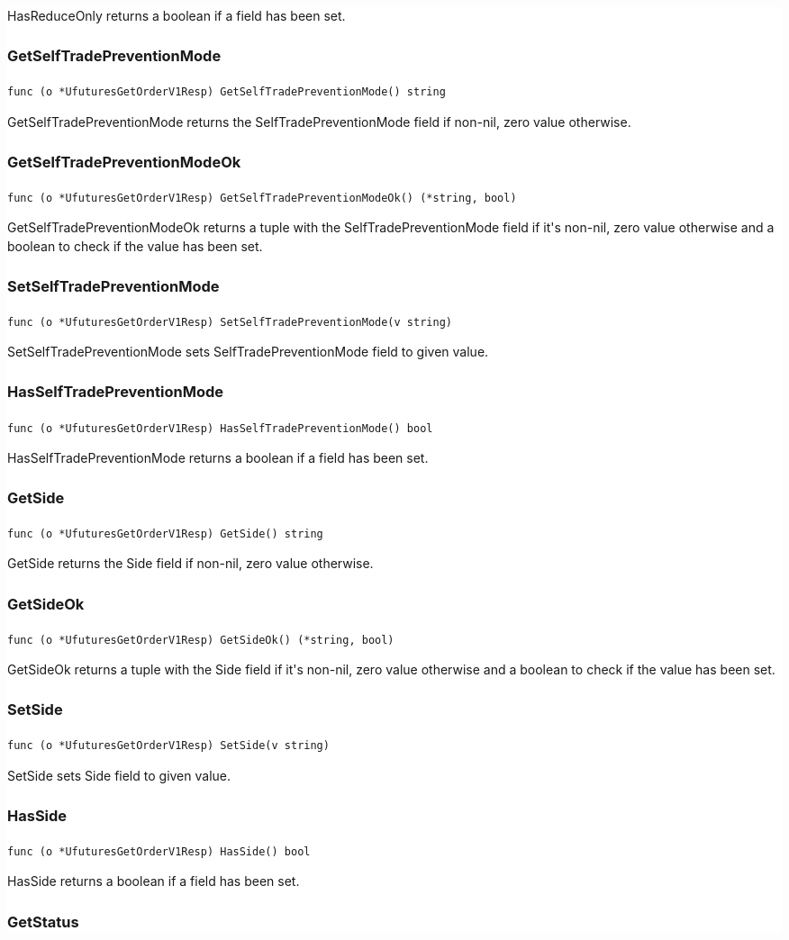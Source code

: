 HasReduceOnly returns a boolean if a field has been set.

### GetSelfTradePreventionMode

`func (o *UfuturesGetOrderV1Resp) GetSelfTradePreventionMode() string`

GetSelfTradePreventionMode returns the SelfTradePreventionMode field if non-nil, zero value otherwise.

### GetSelfTradePreventionModeOk

`func (o *UfuturesGetOrderV1Resp) GetSelfTradePreventionModeOk() (*string, bool)`

GetSelfTradePreventionModeOk returns a tuple with the SelfTradePreventionMode field if it's non-nil, zero value otherwise
and a boolean to check if the value has been set.

### SetSelfTradePreventionMode

`func (o *UfuturesGetOrderV1Resp) SetSelfTradePreventionMode(v string)`

SetSelfTradePreventionMode sets SelfTradePreventionMode field to given value.

### HasSelfTradePreventionMode

`func (o *UfuturesGetOrderV1Resp) HasSelfTradePreventionMode() bool`

HasSelfTradePreventionMode returns a boolean if a field has been set.

### GetSide

`func (o *UfuturesGetOrderV1Resp) GetSide() string`

GetSide returns the Side field if non-nil, zero value otherwise.

### GetSideOk

`func (o *UfuturesGetOrderV1Resp) GetSideOk() (*string, bool)`

GetSideOk returns a tuple with the Side field if it's non-nil, zero value otherwise
and a boolean to check if the value has been set.

### SetSide

`func (o *UfuturesGetOrderV1Resp) SetSide(v string)`

SetSide sets Side field to given value.

### HasSide

`func (o *UfuturesGetOrderV1Resp) HasSide() bool`

HasSide returns a boolean if a field has been set.

### GetStatus
